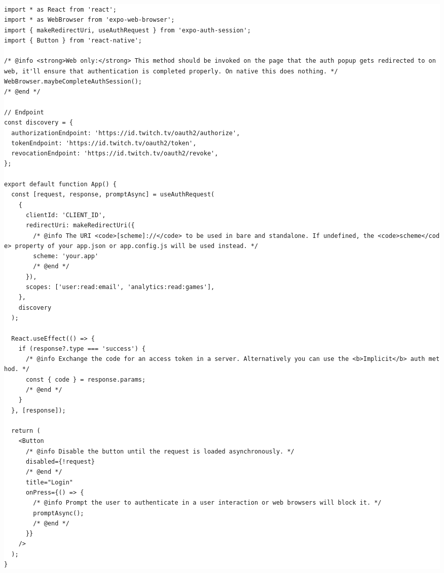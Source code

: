 <Tab>


```tsx
import * as React from 'react';
import * as WebBrowser from 'expo-web-browser';
import { makeRedirectUri, useAuthRequest } from 'expo-auth-session';
import { Button } from 'react-native';

/* @info <strong>Web only:</strong> This method should be invoked on the page that the auth popup gets redirected to on web, it'll ensure that authentication is completed properly. On native this does nothing. */
WebBrowser.maybeCompleteAuthSession();
/* @end */

// Endpoint
const discovery = {
  authorizationEndpoint: 'https://id.twitch.tv/oauth2/authorize',
  tokenEndpoint: 'https://id.twitch.tv/oauth2/token',
  revocationEndpoint: 'https://id.twitch.tv/oauth2/revoke',
};

export default function App() {
  const [request, response, promptAsync] = useAuthRequest(
    {
      clientId: 'CLIENT_ID',
      redirectUri: makeRedirectUri({
        /* @info The URI <code>[scheme]://</code> to be used in bare and standalone. If undefined, the <code>scheme</code> property of your app.json or app.config.js will be used instead. */
        scheme: 'your.app'
        /* @end */
      }),
      scopes: ['user:read:email', 'analytics:read:games'],
    },
    discovery
  );

  React.useEffect(() => {
    if (response?.type === 'success') {
      /* @info Exchange the code for an access token in a server. Alternatively you can use the <b>Implicit</b> auth method. */
      const { code } = response.params;
      /* @end */
    }
  }, [response]);

  return (
    <Button
      /* @info Disable the button until the request is loaded asynchronously. */
      disabled={!request}
      /* @end */
      title="Login"
      onPress={() => {
        /* @info Prompt the user to authenticate in a user interaction or web browsers will block it. */
        promptAsync();
        /* @end */
      }}
    />
  );
}
```


[c-identity4]: https://demo.identityserver.io/
[c-azure2]: https://docs.microsoft.com/en-us/azure/active-directory/develop/v2-overview
[c-coinbase]: https://www.coinbase.com/oauth/applications/new
[c-dropbox]: https://www.dropbox.com/developers/apps/create
[c-facebook]: https://developers.facebook.com/
[c-fitbit]: https://dev.fitbit.com/apps/new
[c-github]: https://github.com/settings/developers
[c-google]: https://console.developers.google.com/apis/credentials
[c-imgur]: https://api.imgur.com/oauth2/addclient
[c-okta]: https://developer.okta.com/signup/
[c-reddit]: https://www.reddit.com/prefs/apps
[c-slack]: https://api.slack.com/apps
[c-spotify]: https://developer.spotify.com/dashboard/applications
[c-strava]: https://www.strava.com/settings/api
[c-twitch]: https://dev.twitch.tv/console/apps/create
[s-twitch]: https://dev.twitch.tv/docs/authentication#scopes
[c-twitter]: https://developer.twitter.com/en/portal/projects/new
[s-twitter]: https://developer.twitter.com/en/docs/authentication/oauth-2-0/authorization-code
[c-uber]: https://developer.uber.com/docs/riders/guides/authentication/introduction
[userinfo]: https://openid.net/specs/openid-connect-core-1_0.html#UserInfo
[provider-meta]: https://openid.net/specs/openid-connect-discovery-1_0.html#ProviderMetadata
[oidc-dcr]: https://openid.net/specs/openid-connect-discovery-1_0.html#OpenID.Registration
[oidc-autherr]: https://openid.net/specs/openid-connect-core-1_0.html#AuthError
[oidc-authreq]: https://openid.net/specs/openid-connect-core-1_0.html#AuthorizationRequest